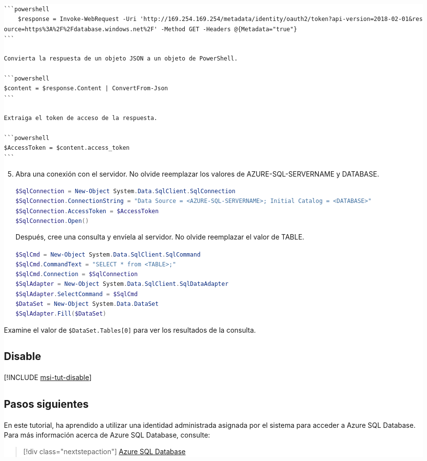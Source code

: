     ```powershell
        $response = Invoke-WebRequest -Uri 'http://169.254.169.254/metadata/identity/oauth2/token?api-version=2018-02-01&resource=https%3A%2F%2Fdatabase.windows.net%2F' -Method GET -Headers @{Metadata="true"}
    ```

    Convierta la respuesta de un objeto JSON a un objeto de PowerShell.

    ```powershell
    $content = $response.Content | ConvertFrom-Json
    ```

    Extraiga el token de acceso de la respuesta.

    ```powershell
    $AccessToken = $content.access_token
    ```

5. Abra una conexión con el servidor. No olvide reemplazar los valores de AZURE-SQL-SERVERNAME y DATABASE.

    ```powershell
    $SqlConnection = New-Object System.Data.SqlClient.SqlConnection
    $SqlConnection.ConnectionString = "Data Source = <AZURE-SQL-SERVERNAME>; Initial Catalog = <DATABASE>"
    $SqlConnection.AccessToken = $AccessToken
    $SqlConnection.Open()
    ```

    Después, cree una consulta y envíela al servidor. No olvide reemplazar el valor de TABLE.

    ```powershell
    $SqlCmd = New-Object System.Data.SqlClient.SqlCommand
    $SqlCmd.CommandText = "SELECT * from <TABLE>;"
    $SqlCmd.Connection = $SqlConnection
    $SqlAdapter = New-Object System.Data.SqlClient.SqlDataAdapter
    $SqlAdapter.SelectCommand = $SqlCmd
    $DataSet = New-Object System.Data.DataSet
    $SqlAdapter.Fill($DataSet)
    ```

Examine el valor de `$DataSet.Tables[0]` para ver los resultados de la consulta.

## <a name="disable"></a>Disable

[!INCLUDE [msi-tut-disable](../../../includes/active-directory-msi-tut-disable.md)]

## <a name="next-steps"></a>Pasos siguientes

En este tutorial, ha aprendido a utilizar una identidad administrada asignada por el sistema para acceder a Azure SQL Database. Para más información acerca de Azure SQL Database, consulte:

> [!div class="nextstepaction"]
> [Azure SQL Database](../../azure-sql/database/sql-database-paas-overview.md)